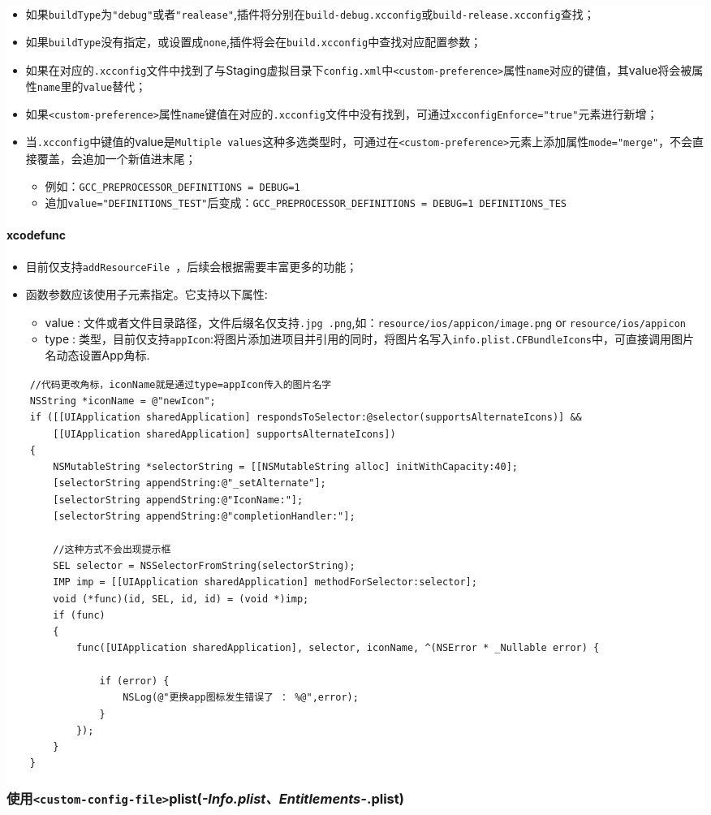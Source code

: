 * 如果`buildType`为`"debug"`或者`"realease"`,插件将分别在`build-debug.xcconfig`或`build-release.xcconfig`查找；

* 如果`buildType`没有指定，或设置成`none`,插件将会在`build.xcconfig`中查找对应配置参数；

* 如果在对应的`.xcconfig`文件中找到了与Staging虚拟目录下`config.xml`中`<custom-preference>`属性`name`对应的键值，其value将会被属性`name`里的`value`替代；

* 如果`<custom-preference>`属性`name`键值在对应的`.xcconfig`文件中没有找到，可通过`xcconfigEnforce="true"`元素进行新增；

* 当`.xcconfig`中键值的value是`Multiple values`这种多选类型时，可通过在`<custom-preference>`元素上添加属性`mode="merge"`，不会直接覆盖，会追加一个新值进末尾；
	* 例如：`GCC_PREPROCESSOR_DEFINITIONS = DEBUG=1`
	* 追加`value="DEFINITIONS_TEST"`后变成：`GCC_PREPROCESSOR_DEFINITIONS = DEBUG=1 DEFINITIONS_TES`


#### xcodefunc

* 目前仅支持`addResourceFile `，后续会根据需要丰富更多的功能；

* 函数参数应该使用<arg />子元素指定。它支持以下属性:
	* value :  文件或者文件目录路径，文件后缀名仅支持`.jpg .png`,如：`resource/ios/appicon/image.png` or `resource/ios/appicon`
	* type : 类型，目前仅支持`appIcon`:将图片添加进项目并引用的同时，将图片名写入`info.plist.CFBundleIcons`中，可直接调用图片名动态设置App角标.

```
	//代码更改角标，iconName就是通过type=appIcon传入的图片名字
	NSString *iconName = @"newIcon";
    if ([[UIApplication sharedApplication] respondsToSelector:@selector(supportsAlternateIcons)] &&
        [[UIApplication sharedApplication] supportsAlternateIcons])
    {
        NSMutableString *selectorString = [[NSMutableString alloc] initWithCapacity:40];
        [selectorString appendString:@"_setAlternate"];
        [selectorString appendString:@"IconName:"];
        [selectorString appendString:@"completionHandler:"];
        
        //这种方式不会出现提示框
        SEL selector = NSSelectorFromString(selectorString);
        IMP imp = [[UIApplication sharedApplication] methodForSelector:selector];
        void (*func)(id, SEL, id, id) = (void *)imp;
        if (func)
        {
            func([UIApplication sharedApplication], selector, iconName, ^(NSError * _Nullable error) {
                
                if (error) {
                    NSLog(@"更换app图标发生错误了 ： %@",error);
                }
            });
        }
    }

```

### <a name="custom-config-file"></a>使用`<custom-config-file>`plist(*-Info.plist、Entitlements-*.plist)

